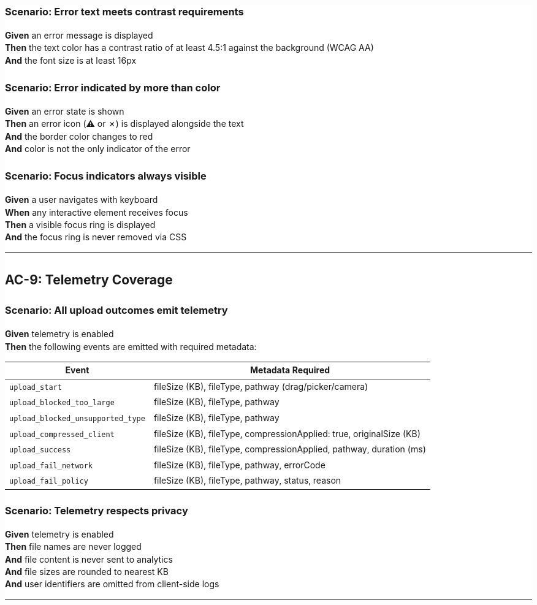 ### Scenario: Error text meets contrast requirements

**Given** an error message is displayed  
**Then** the text color has a contrast ratio of at least 4.5:1 against the background (WCAG AA)  
**And** the font size is at least 16px

### Scenario: Error indicated by more than color

**Given** an error state is shown  
**Then** an error icon (⚠️ or ✗) is displayed alongside the text  
**And** the border color changes to red  
**And** color is not the only indicator of the error

### Scenario: Focus indicators always visible

**Given** a user navigates with keyboard  
**When** any interactive element receives focus  
**Then** a visible focus ring is displayed  
**And** the focus ring is never removed via CSS

---

## AC-9: Telemetry Coverage

### Scenario: All upload outcomes emit telemetry

**Given** telemetry is enabled  
**Then** the following events are emitted with required metadata:

| Event                             | Metadata Required                                                    |
| --------------------------------- | -------------------------------------------------------------------- |
| `upload_start`                    | fileSize (KB), fileType, pathway (drag/picker/camera)                |
| `upload_blocked_too_large`        | fileSize (KB), fileType, pathway                                     |
| `upload_blocked_unsupported_type` | fileSize (KB), fileType, pathway                                     |
| `upload_compressed_client`        | fileSize (KB), fileType, compressionApplied: true, originalSize (KB) |
| `upload_success`                  | fileSize (KB), fileType, compressionApplied, pathway, duration (ms)  |
| `upload_fail_network`             | fileSize (KB), fileType, pathway, errorCode                          |
| `upload_fail_policy`              | fileSize (KB), fileType, pathway, status, reason                     |

### Scenario: Telemetry respects privacy

**Given** telemetry is enabled  
**Then** file names are never logged  
**And** file content is never sent to analytics  
**And** file sizes are rounded to nearest KB  
**And** user identifiers are omitted from client-side logs

---